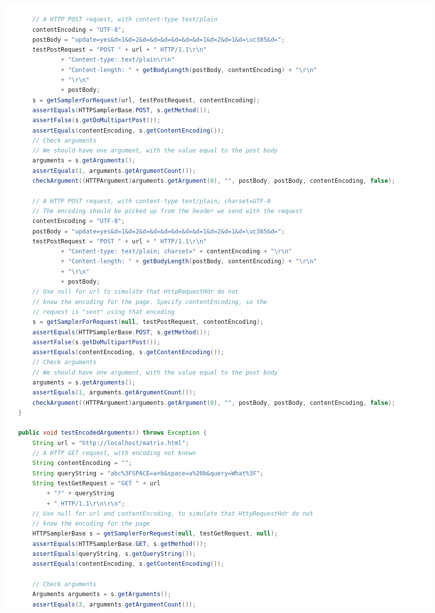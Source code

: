 ```java

        // A HTTP POST request, with content-type text/plain
        contentEncoding = "UTF-8";
        postBody = "update=yes&d=1&d=2&d=&d=&d=&d=&d=&d=1&d=2&d=1&d=\uc385&d=";
        testPostRequest = "POST " + url + " HTTP/1.1\r\n"
                + "Content-type: text/plain\r\n"
                + "Content-length: " + getBodyLength(postBody, contentEncoding) + "\r\n"
                + "\r\n"
                + postBody;
        s = getSamplerForRequest(url, testPostRequest, contentEncoding);
        assertEquals(HTTPSamplerBase.POST, s.getMethod());
        assertFalse(s.getDoMultipartPost());
        assertEquals(contentEncoding, s.getContentEncoding());
        // Check arguments
        // We should have one argument, with the value equal to the post body
        arguments = s.getArguments();
        assertEquals(1, arguments.getArgumentCount());
        checkArgument((HTTPArgument)arguments.getArgument(0), "", postBody, postBody, contentEncoding, false);
        
        // A HTTP POST request, with content-type text/plain; charset=UTF-8
        // The encoding should be picked up from the header we send with the request
        contentEncoding = "UTF-8";
        postBody = "update=yes&d=1&d=2&d=&d=&d=&d=&d=&d=1&d=2&d=1&d=\uc385&d=";
        testPostRequest = "POST " + url + " HTTP/1.1\r\n"
                + "Content-type: text/plain; charset=" + contentEncoding + "\r\n"
                + "Content-length: " + getBodyLength(postBody, contentEncoding) + "\r\n"
                + "\r\n"
                + postBody;
        // Use null for url to simulate that HttpRequestHdr do not
        // know the encoding for the page. Specify contentEncoding, so the
        // request is "sent" using that encoding
        s = getSamplerForRequest(null, testPostRequest, contentEncoding);
        assertEquals(HTTPSamplerBase.POST, s.getMethod());
        assertFalse(s.getDoMultipartPost());
        assertEquals(contentEncoding, s.getContentEncoding());
        // Check arguments
        // We should have one argument, with the value equal to the post body
        arguments = s.getArguments();
        assertEquals(1, arguments.getArgumentCount());
        checkArgument((HTTPArgument)arguments.getArgument(0), "", postBody, postBody, contentEncoding, false);
    }

    public void testEncodedArguments() throws Exception {
        String url = "http://localhost/matrix.html";
        // A HTTP GET request, with encoding not known 
        String contentEncoding = "";
        String queryString = "abc%3FSPACE=a+b&space=a%20b&query=What%3F"; 
        String testGetRequest = "GET " + url
            + "?" + queryString
            + " HTTP/1.1\r\n\r\n";
        // Use null for url and contentEncoding, to simulate that HttpRequestHdr do not
        // know the encoding for the page
        HTTPSamplerBase s = getSamplerForRequest(null, testGetRequest, null);
        assertEquals(HTTPSamplerBase.GET, s.getMethod());
        assertEquals(queryString, s.getQueryString());
        assertEquals(contentEncoding, s.getContentEncoding());

        // Check arguments
        Arguments arguments = s.getArguments();
        assertEquals(3, arguments.getArgumentCount());
```